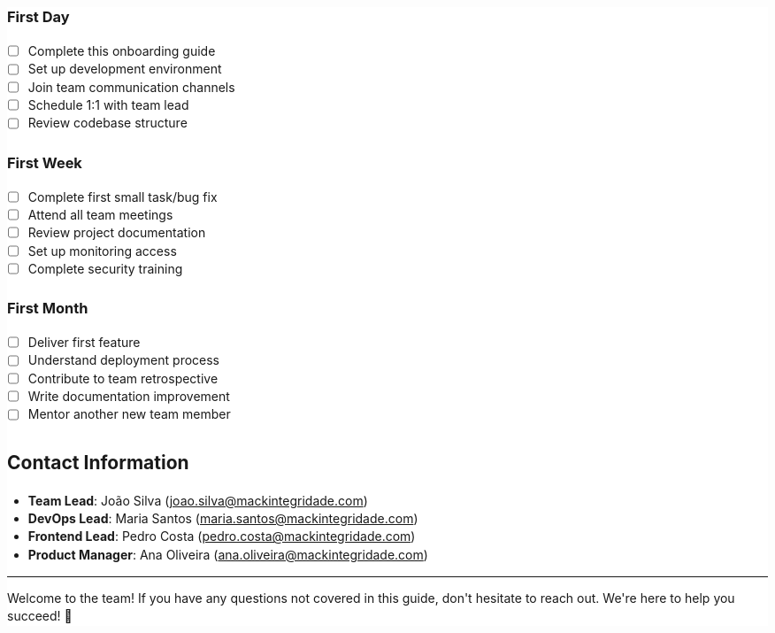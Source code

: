 ### First Day
- [ ] Complete this onboarding guide
- [ ] Set up development environment
- [ ] Join team communication channels
- [ ] Schedule 1:1 with team lead
- [ ] Review codebase structure

### First Week
- [ ] Complete first small task/bug fix
- [ ] Attend all team meetings
- [ ] Review project documentation
- [ ] Set up monitoring access
- [ ] Complete security training

### First Month
- [ ] Deliver first feature
- [ ] Understand deployment process
- [ ] Contribute to team retrospective
- [ ] Write documentation improvement
- [ ] Mentor another new team member

## Contact Information

- **Team Lead**: João Silva (joao.silva@mackintegridade.com)
- **DevOps Lead**: Maria Santos (maria.santos@mackintegridade.com)
- **Frontend Lead**: Pedro Costa (pedro.costa@mackintegridade.com)
- **Product Manager**: Ana Oliveira (ana.oliveira@mackintegridade.com)

---

Welcome to the team! If you have any questions not covered in this guide, don't hesitate to reach out. We're here to help you succeed! 🚀